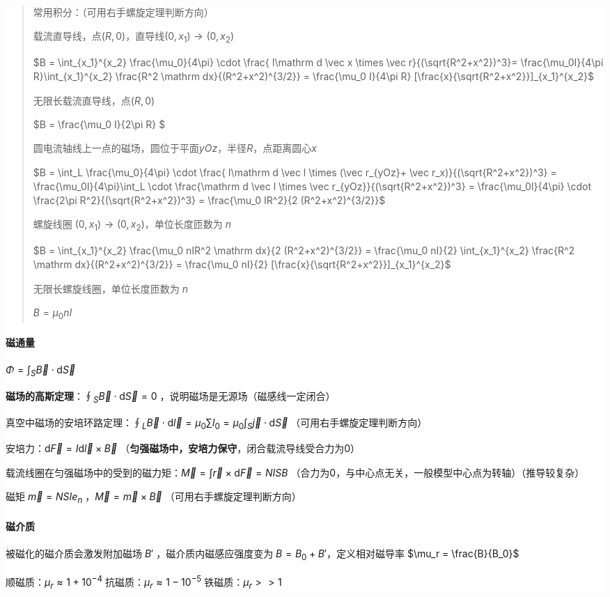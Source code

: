 > 常用积分：（可用右手螺旋定理判断方向）
>
> 载流直导线，点$(R,0)$，直导线$(0,x_1) \to (0,x_2)$
>
> $B = \int_{x_1}^{x_2} \frac{\mu_0}{4\pi} \cdot \frac{ I\mathrm d \vec x \times \vec r}{(\sqrt{R^2+x^2})^3}= \frac{\mu_0I}{4\pi R}\int_{x_1}^{x_2} \frac{R^2 \mathrm dx}{(R^2+x^2)^{3/2}} = \frac{\mu_0 I}{4\pi R} [\frac{x}{\sqrt{R^2+x^2}}]_{x_1}^{x_2}$
>
> 无限长载流直导线，点$(R,0)$
>
> $B = \frac{\mu_0 I}{2\pi R} $
>
> 圆电流轴线上一点的磁场，圆位于平面$yOz$，半径$R$，点距离圆心$x$
>
> $B = \int_L \frac{\mu_0}{4\pi} \cdot \frac{ I\mathrm d \vec l \times (\vec r_{yOz}+ \vec r_x)}{(\sqrt{R^2+x^2})^3} = \frac{\mu_0I}{4\pi}\int_L \cdot \frac{\mathrm d \vec l \times \vec r_{yOz}}{(\sqrt{R^2+x^2})^3} = \frac{\mu_0I}{4\pi} \cdot \frac{2\pi R^2}{(\sqrt{R^2+x^2})^3} = \frac{\mu_0 IR^2}{2 (R^2+x^2)^{3/2}}$
>
> 螺旋线圈 $(0,x_1) \to (0,x_2)$，单位长度匝数为 $n$
>
> $B = \int_{x_1}^{x_2} \frac{\mu_0 nIR^2 \mathrm dx}{2 (R^2+x^2)^{3/2}} = \frac{\mu_0 nI}{2} \int_{x_1}^{x_2} \frac{R^2 \mathrm dx}{(R^2+x^2)^{3/2}} = \frac{\mu_0 nI}{2} [\frac{x}{\sqrt{R^2+x^2}}]_{x_1}^{x_2}$
>
> 无限长螺旋线圈，单位长度匝数为 $n$
>
> $B = \mu_0 nI$



#### 磁通量

$\Phi = \int_S \vec B \cdot \mathrm d \vec S$

**磁场的高斯定理**：$\oint_S \vec B \cdot \mathrm d \vec S = 0$ ，说明磁场是无源场（磁感线一定闭合）

真空中磁场的安培环路定理：$\oint_L \vec B \cdot \mathrm d \vec l = \mu_0 \sum I_0 = \mu_0 \int_S \vec j \cdot \mathrm d \vec S$ （可用右手螺旋定理判断方向）



安培力：$\mathrm d \vec F = I \mathrm d \vec l \times \vec B$ （**匀强磁场中，安培力保守**，闭合载流导线受合力为0）

载流线圈在匀强磁场中的受到的磁力矩：$\vec M = \int \vec r \times \mathrm d\vec F = NISB$ （合力为0，与中心点无关，一般模型中心点为转轴）（推导较复杂）

磁矩 $\vec m = NSIe_n$ ，$\vec M = \vec m \times \vec B$ （可用右手螺旋定理判断方向）



#### 磁介质

被磁化的磁介质会激发附加磁场 $B'$ ，磁介质内磁感应强度变为 $B = B_0 + B'$，定义相对磁导率 $\mu_r = \frac{B}{B_0}$

顺磁质：$\mu_r \approx 1+10^{-4}$    抗磁质：$\mu_r \approx 1-10^{-5}$    铁磁质：$\mu_r >> 1$ 


